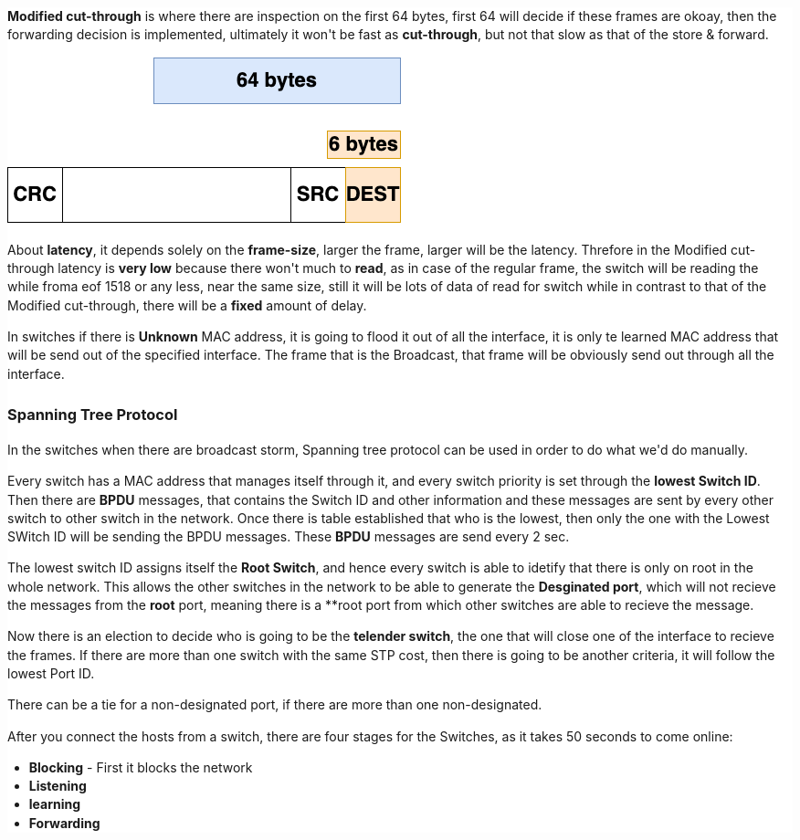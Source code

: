 **Modified cut-through** is where there are inspection on the first 64 bytes, first 64 will decide if these frames are okoay, then the forwarding decision is implemented, ultimately it won't be fast as **cut-through**, but not that slow as that of the store & forward.

![alt text](forwarding-machanism.png)

About **latency**, it depends solely on the **frame-size**, larger the frame, larger will be the latency. Threfore in the Modified cut-through latency is **very low** because there won't much to **read**, as in case of the regular frame, the switch will be reading the while froma eof 1518 or any less, near the same size, still it will be lots of data of read for switch while in contrast to that of the Modified cut-through, there will be a **fixed** amount of delay. 

In switches if there is **Unknown** MAC address, it is going to flood it out of all the interface, it is only te learned MAC address that will be send out of the specified interface. The frame that is the Broadcast, that frame will be obviously send out through all the interface.

### Spanning Tree Protocol

In the switches when there are broadcast storm, Spanning tree protocol can be used in order to do what we'd do manually.

Every switch has a MAC address that manages itself through it, and every switch priority is set through the **lowest Switch ID**. Then there are **BPDU** messages, that contains the Switch ID and other information and these messages are sent by every other switch to other switch in the network. Once there is table established that who is the lowest, then only the one with the Lowest SWitch ID will be sending the BPDU messages. These **BPDU** messages are send every 2 sec. 

The lowest switch ID assigns itself the **Root Switch**, and hence every switch is able to idetify that there is only on root in the whole network. This allows the other switches in the network to be able to generate the **Desginated port**, which will not recieve the messages from the **root** port, meaning there is a **root port from which other switches are able to recieve the message.

Now there is an election to decide who is going to be the **telender switch**, the one that will close one of the interface to recieve the frames. If there are more than one switch with the same STP cost, then there is going to be another criteria, it will follow the lowest Port ID.

There can be a tie for a non-designated port, if there are more than one non-designated. 

After you connect the hosts from a switch, there are four stages for the Switches, as it takes 50 seconds to come online:

- **Blocking** - First it blocks the network
- **Listening**
- **learning**
- **Forwarding**
